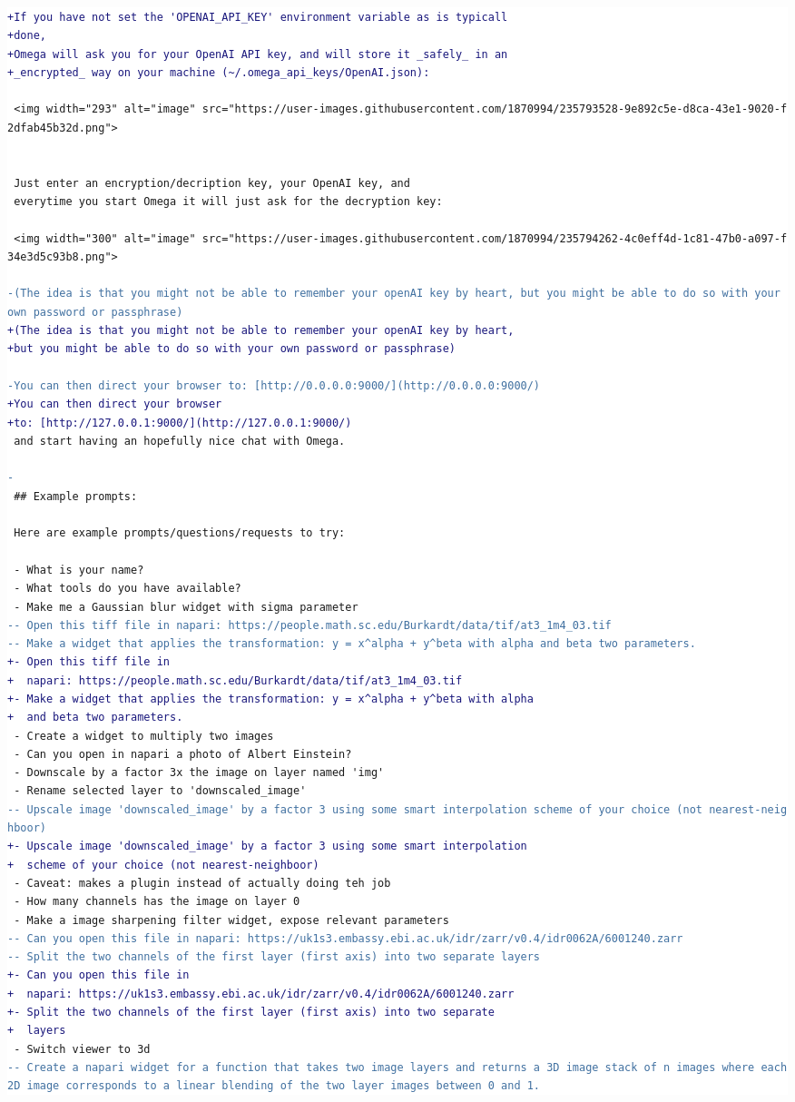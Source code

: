 ```diff
+If you have not set the 'OPENAI_API_KEY' environment variable as is typicall
+done,
+Omega will ask you for your OpenAI API key, and will store it _safely_ in an
+_encrypted_ way on your machine (~/.omega_api_keys/OpenAI.json):
 
 <img width="293" alt="image" src="https://user-images.githubusercontent.com/1870994/235793528-9e892c5e-d8ca-43e1-9020-f2dfab45b32d.png">
 
 
 Just enter an encryption/decription key, your OpenAI key, and
 everytime you start Omega it will just ask for the decryption key:
 
 <img width="300" alt="image" src="https://user-images.githubusercontent.com/1870994/235794262-4c0eff4d-1c81-47b0-a097-f34e3d5c93b8.png">
 
-(The idea is that you might not be able to remember your openAI key by heart, but you might be able to do so with your own password or passphrase)
+(The idea is that you might not be able to remember your openAI key by heart,
+but you might be able to do so with your own password or passphrase)
 
-You can then direct your browser to: [http://0.0.0.0:9000/](http://0.0.0.0:9000/)
+You can then direct your browser
+to: [http://127.0.0.1:9000/](http://127.0.0.1:9000/)
 and start having an hopefully nice chat with Omega.
 
-
 ## Example prompts:
 
 Here are example prompts/questions/requests to try:
 
 - What is your name?
 - What tools do you have available?
 - Make me a Gaussian blur widget with sigma parameter
-- Open this tiff file in napari: https://people.math.sc.edu/Burkardt/data/tif/at3_1m4_03.tif
-- Make a widget that applies the transformation: y = x^alpha + y^beta with alpha and beta two parameters.
+- Open this tiff file in
+  napari: https://people.math.sc.edu/Burkardt/data/tif/at3_1m4_03.tif
+- Make a widget that applies the transformation: y = x^alpha + y^beta with alpha
+  and beta two parameters.
 - Create a widget to multiply two images
 - Can you open in napari a photo of Albert Einstein?
 - Downscale by a factor 3x the image on layer named 'img'
 - Rename selected layer to 'downscaled_image'
-- Upscale image 'downscaled_image' by a factor 3 using some smart interpolation scheme of your choice (not nearest-neighboor)
+- Upscale image 'downscaled_image' by a factor 3 using some smart interpolation
+  scheme of your choice (not nearest-neighboor)
 - Caveat: makes a plugin instead of actually doing teh job
 - How many channels has the image on layer 0
 - Make a image sharpening filter widget, expose relevant parameters
-- Can you open this file in napari: https://uk1s3.embassy.ebi.ac.uk/idr/zarr/v0.4/idr0062A/6001240.zarr
-- Split the two channels of the first layer (first axis) into two separate layers
+- Can you open this file in
+  napari: https://uk1s3.embassy.ebi.ac.uk/idr/zarr/v0.4/idr0062A/6001240.zarr
+- Split the two channels of the first layer (first axis) into two separate
+  layers
 - Switch viewer to 3d
-- Create a napari widget for a function that takes two image layers and returns a 3D image stack of n images where each 2D image corresponds to a linear blending of the two layer images between 0 and 1.
```